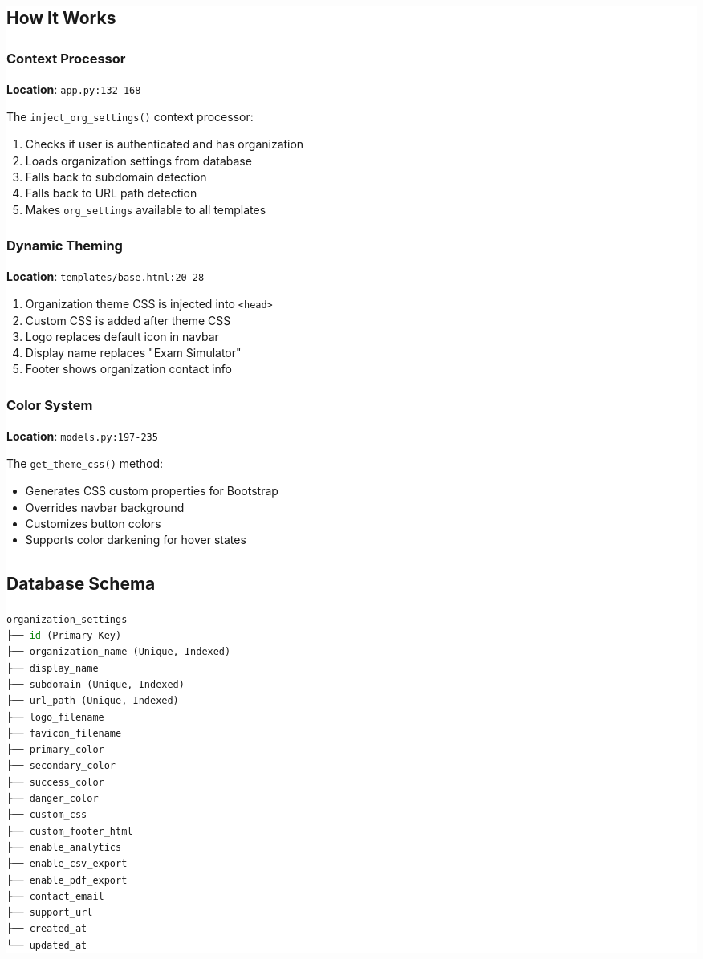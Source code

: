 ## How It Works

### Context Processor
**Location**: `app.py:132-168`

The `inject_org_settings()` context processor:
1. Checks if user is authenticated and has organization
2. Loads organization settings from database
3. Falls back to subdomain detection
4. Falls back to URL path detection
5. Makes `org_settings` available to all templates

### Dynamic Theming
**Location**: `templates/base.html:20-28`

1. Organization theme CSS is injected into `<head>`
2. Custom CSS is added after theme CSS
3. Logo replaces default icon in navbar
4. Display name replaces "Exam Simulator"
5. Footer shows organization contact info

### Color System
**Location**: `models.py:197-235`

The `get_theme_css()` method:
- Generates CSS custom properties for Bootstrap
- Overrides navbar background
- Customizes button colors
- Supports color darkening for hover states

## Database Schema

```python
organization_settings
├── id (Primary Key)
├── organization_name (Unique, Indexed)
├── display_name
├── subdomain (Unique, Indexed)
├── url_path (Unique, Indexed)
├── logo_filename
├── favicon_filename
├── primary_color
├── secondary_color
├── success_color
├── danger_color
├── custom_css
├── custom_footer_html
├── enable_analytics
├── enable_csv_export
├── enable_pdf_export
├── contact_email
├── support_url
├── created_at
└── updated_at
```
